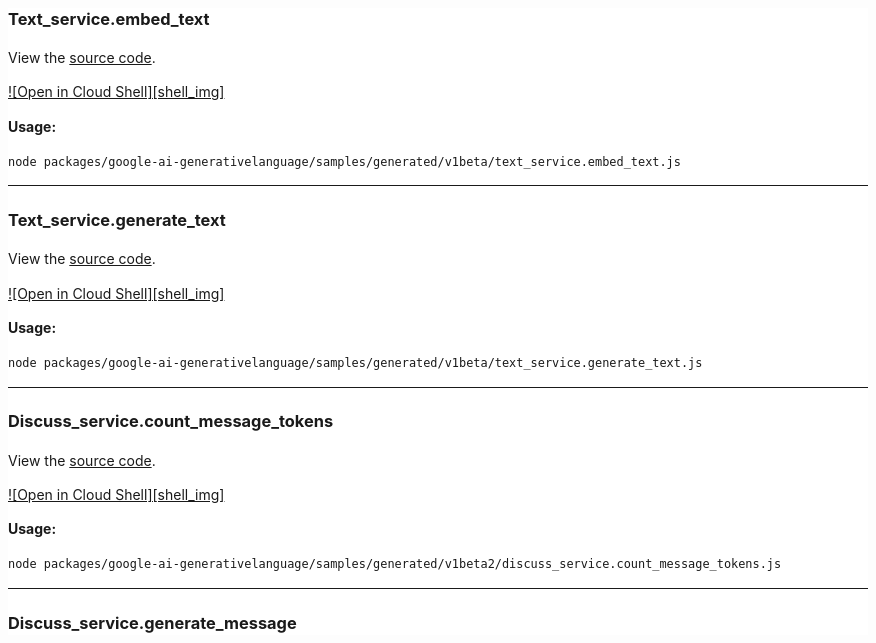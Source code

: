 
### Text_service.embed_text

View the [source code](https://github.com/googleapis/google-cloud-node/blob/main/packages/google-ai-generativelanguage/samples/generated/v1beta/text_service.embed_text.js).

[![Open in Cloud Shell][shell_img]](https://console.cloud.google.com/cloudshell/open?git_repo=https://github.com/googleapis/google-cloud-node&page=editor&open_in_editor=packages/google-ai-generativelanguage/samples/generated/v1beta/text_service.embed_text.js,samples/README.md)

__Usage:__


`node packages/google-ai-generativelanguage/samples/generated/v1beta/text_service.embed_text.js`


-----




### Text_service.generate_text

View the [source code](https://github.com/googleapis/google-cloud-node/blob/main/packages/google-ai-generativelanguage/samples/generated/v1beta/text_service.generate_text.js).

[![Open in Cloud Shell][shell_img]](https://console.cloud.google.com/cloudshell/open?git_repo=https://github.com/googleapis/google-cloud-node&page=editor&open_in_editor=packages/google-ai-generativelanguage/samples/generated/v1beta/text_service.generate_text.js,samples/README.md)

__Usage:__


`node packages/google-ai-generativelanguage/samples/generated/v1beta/text_service.generate_text.js`


-----




### Discuss_service.count_message_tokens

View the [source code](https://github.com/googleapis/google-cloud-node/blob/main/packages/google-ai-generativelanguage/samples/generated/v1beta2/discuss_service.count_message_tokens.js).

[![Open in Cloud Shell][shell_img]](https://console.cloud.google.com/cloudshell/open?git_repo=https://github.com/googleapis/google-cloud-node&page=editor&open_in_editor=packages/google-ai-generativelanguage/samples/generated/v1beta2/discuss_service.count_message_tokens.js,samples/README.md)

__Usage:__


`node packages/google-ai-generativelanguage/samples/generated/v1beta2/discuss_service.count_message_tokens.js`


-----




### Discuss_service.generate_message


[//]: # "This README.md file is auto-generated, all changes to this file will be lost."
[//]: # "To regenerate it, use `python -m synthtool`."